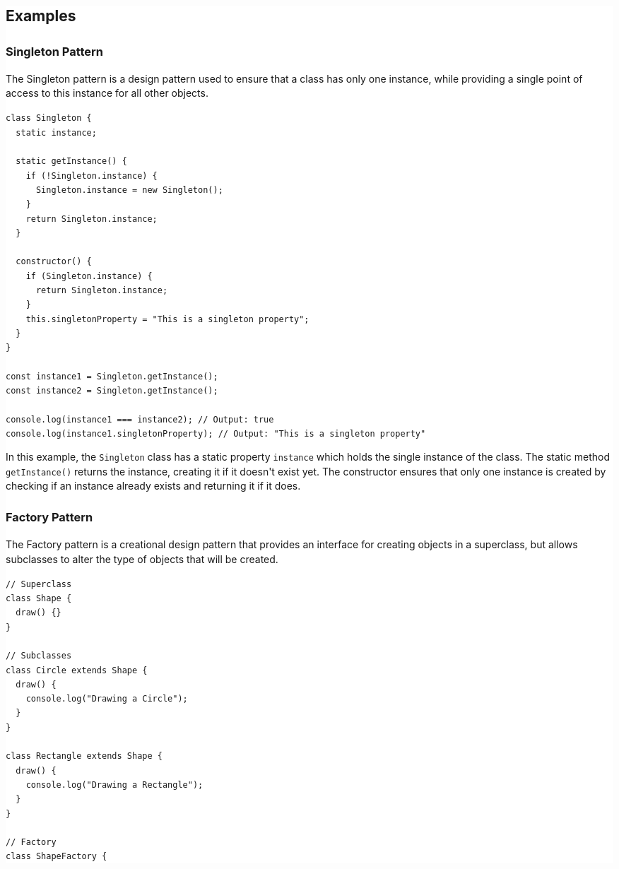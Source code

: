 ## Examples

### Singleton Pattern

The Singleton pattern is a design pattern used to ensure that a class has only one instance, while providing a single point of access to this instance for all other objects.

```JS
class Singleton {
  static instance;

  static getInstance() {
    if (!Singleton.instance) {
      Singleton.instance = new Singleton();
    }
    return Singleton.instance;
  }

  constructor() {
    if (Singleton.instance) {
      return Singleton.instance;
    }
    this.singletonProperty = "This is a singleton property";
  }
}

const instance1 = Singleton.getInstance();
const instance2 = Singleton.getInstance();

console.log(instance1 === instance2); // Output: true
console.log(instance1.singletonProperty); // Output: "This is a singleton property"

```

In this example, the `Singleton` class has a static property `instance` which holds the single instance of the class. The static method `getInstance()` returns the instance, creating it if it doesn't exist yet. The constructor ensures that only one instance is created by checking if an instance already exists and returning it if it does.

### Factory Pattern

The Factory pattern is a creational design pattern that provides an interface for creating objects in a superclass, but allows subclasses to alter the type of objects that will be created.

```JS
// Superclass
class Shape {
  draw() {}
}

// Subclasses
class Circle extends Shape {
  draw() {
    console.log("Drawing a Circle");
  }
}

class Rectangle extends Shape {
  draw() {
    console.log("Drawing a Rectangle");
  }
}

// Factory
class ShapeFactory {
```